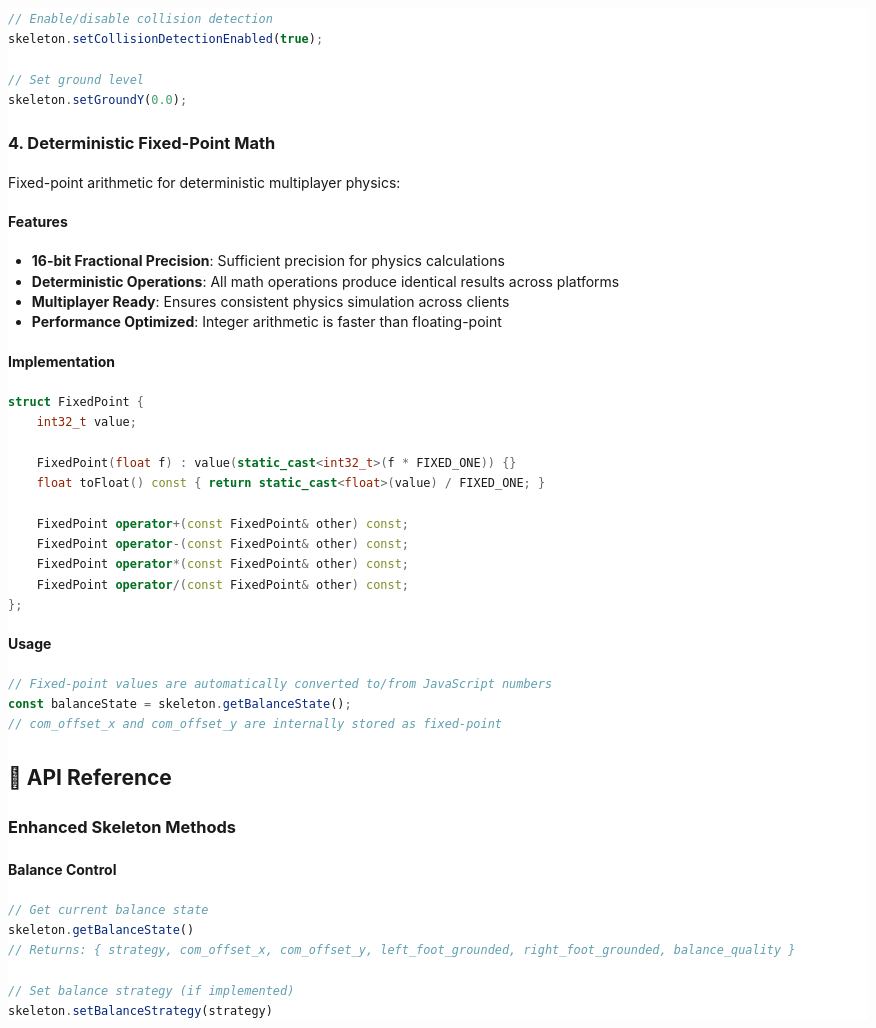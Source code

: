 ```javascript
// Enable/disable collision detection
skeleton.setCollisionDetectionEnabled(true);

// Set ground level
skeleton.setGroundY(0.0);
```

### 4. Deterministic Fixed-Point Math

Fixed-point arithmetic for deterministic multiplayer physics:

#### Features

- **16-bit Fractional Precision**: Sufficient precision for physics calculations
- **Deterministic Operations**: All math operations produce identical results across platforms
- **Multiplayer Ready**: Ensures consistent physics simulation across clients
- **Performance Optimized**: Integer arithmetic is faster than floating-point

#### Implementation

```cpp
struct FixedPoint {
    int32_t value;
    
    FixedPoint(float f) : value(static_cast<int32_t>(f * FIXED_ONE)) {}
    float toFloat() const { return static_cast<float>(value) / FIXED_ONE; }
    
    FixedPoint operator+(const FixedPoint& other) const;
    FixedPoint operator-(const FixedPoint& other) const;
    FixedPoint operator*(const FixedPoint& other) const;
    FixedPoint operator/(const FixedPoint& other) const;
};
```

#### Usage

```javascript
// Fixed-point values are automatically converted to/from JavaScript numbers
const balanceState = skeleton.getBalanceState();
// com_offset_x and com_offset_y are internally stored as fixed-point
```

## 🔧 API Reference

### Enhanced Skeleton Methods

#### Balance Control

```javascript
// Get current balance state
skeleton.getBalanceState()
// Returns: { strategy, com_offset_x, com_offset_y, left_foot_grounded, right_foot_grounded, balance_quality }

// Set balance strategy (if implemented)
skeleton.setBalanceStrategy(strategy)
```
